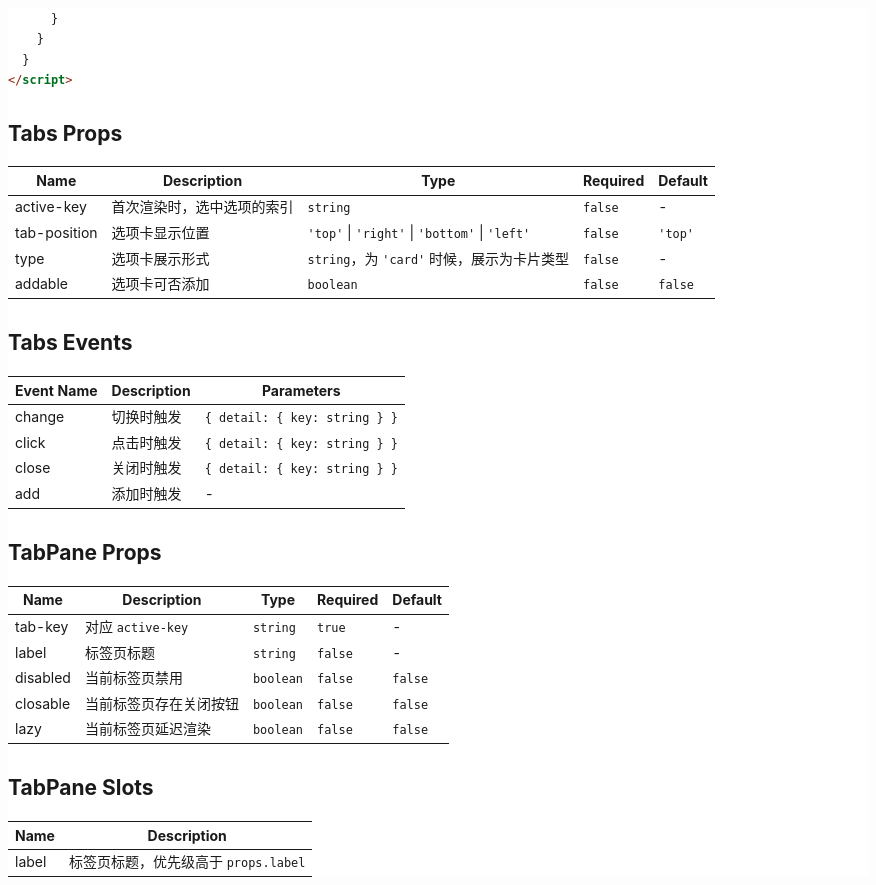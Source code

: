 ```html
      }
    }
  }
</script>
```

## Tabs Props

| Name         | Description                | Type                                           | Required | Default |
| ------------ | -------------------------- | ---------------------------------------------- | -------- | ------- |
| active-key   | 首次渲染时，选中选项的索引 | `string`                                       | `false`  | -       |
| tab-position | 选项卡显示位置             | `'top'` \| `'right'` \| `'bottom'` \| `'left'` | `false`  | `'top'` |
| type         | 选项卡展示形式             | `string`，为 `'card'` 时候，展示为卡片类型     | `false`  | -       |
| addable      | 选项卡可否添加             | `boolean`                                      | `false`  | `false` |

## Tabs Events

| Event Name | Description | Parameters                    |
| ---------- | ----------- | ----------------------------- |
| change     | 切换时触发  | `{ detail: { key: string } }` |
| click      | 点击时触发  | `{ detail: { key: string } }` |
| close      | 关闭时触发  | `{ detail: { key: string } }` |
| add        | 添加时触发  | -                             |

## TabPane Props

| Name     | Description            | Type      | Required | Default |
| -------- | ---------------------- | --------- | -------- | ------- |
| tab-key  | 对应 `active-key`      | `string`  | `true`   | -       |
| label    | 标签页标题             | `string`  | `false`  | -       |
| disabled | 当前标签页禁用         | `boolean` | `false`  | `false` |
| closable | 当前标签页存在关闭按钮 | `boolean` | `false`  | `false` |
| lazy     | 当前标签页延迟渲染     | `boolean` | `false`  | `false` |

## TabPane Slots

| Name  | Description                          |
| ----- | ------------------------------------ |
| label | 标签页标题，优先级高于 `props.label` |

